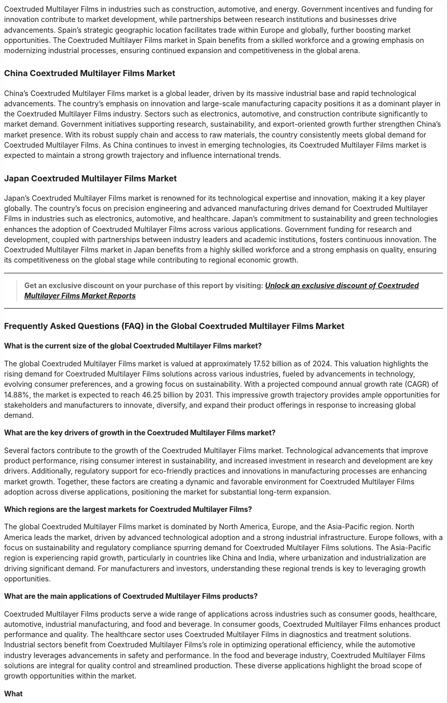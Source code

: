 Coextruded Multilayer Films in industries such as construction, automotive, and energy. Government incentives and funding for innovation contribute to market development, while partnerships between research institutions and businesses drive advancements. Spain&rsquo;s strategic geographic location facilitates trade within Europe and globally, further boosting market opportunities. The Coextruded Multilayer Films market in Spain benefits from a skilled workforce and a growing emphasis on modernizing industrial processes, ensuring continued expansion and competitiveness in the global arena.</p><h3>China Coextruded Multilayer Films Market</h3><p>China&rsquo;s Coextruded Multilayer Films market is a global leader, driven by its massive industrial base and rapid technological advancements. The country&rsquo;s emphasis on innovation and large-scale manufacturing capacity positions it as a dominant player in the Coextruded Multilayer Films industry. Sectors such as electronics, automotive, and construction contribute significantly to market demand. Government initiatives supporting research, sustainability, and export-oriented growth further strengthen China&rsquo;s market presence. With its robust supply chain and access to raw materials, the country consistently meets global demand for Coextruded Multilayer Films. As China continues to invest in emerging technologies, its Coextruded Multilayer Films market is expected to maintain a strong growth trajectory and influence international trends.</p><h3>Japan Coextruded Multilayer Films Market</h3><p>Japan&rsquo;s Coextruded Multilayer Films market is renowned for its technological expertise and innovation, making it a key player globally. The country&rsquo;s focus on precision engineering and advanced manufacturing drives demand for Coextruded Multilayer Films in industries such as electronics, automotive, and healthcare. Japan&rsquo;s commitment to sustainability and green technologies enhances the adoption of Coextruded Multilayer Films across various applications. Government funding for research and development, coupled with partnerships between industry leaders and academic institutions, fosters continuous innovation. The Coextruded Multilayer Films market in Japan benefits from a highly skilled workforce and a strong emphasis on quality, ensuring its competitiveness on the global stage while contributing to regional economic growth.</p><hr /><blockquote><p><strong>Get an exclusive discount on your purchase of this report by visiting: <em><a href="://marketresearchpulse.com/ask-for-discount/119079?utm_source=Github&amp;utm_medium=029">Unlock an exclusive discount of Coextruded Multilayer Films Market Reports</a></em>&nbsp;</strong></p></blockquote><hr /><h3>Frequently Asked Questions (FAQ) in the Global Coextruded Multilayer Films Market</h3><p><strong>What is the current size of the global Coextruded Multilayer Films market?</strong></p><p>The global Coextruded Multilayer Films market is valued at approximately 17.52 billion as of 2024. This valuation highlights the rising demand for Coextruded Multilayer Films solutions across various industries, fueled by advancements in technology, evolving consumer preferences, and a growing focus on sustainability. With a projected compound annual growth rate (CAGR) of 14.88%, the market is expected to reach 46.25 billion by 2031. This impressive growth trajectory provides ample opportunities for stakeholders and manufacturers to innovate, diversify, and expand their product offerings in response to increasing global demand.</p><p><strong>What are the key drivers of growth in the Coextruded Multilayer Films market?</strong></p><p>Several factors contribute to the growth of the Coextruded Multilayer Films market. Technological advancements that improve product performance, rising consumer interest in sustainability, and increased investment in research and development are key drivers. Additionally, regulatory support for eco-friendly practices and innovations in manufacturing processes are enhancing market growth. Together, these factors are creating a dynamic and favorable environment for Coextruded Multilayer Films adoption across diverse applications, positioning the market for substantial long-term expansion.</p><p><strong>Which regions are the largest markets for Coextruded Multilayer Films?</strong></p><p>The global Coextruded Multilayer Films market is dominated by North America, Europe, and the Asia-Pacific region. North America leads the market, driven by advanced technological adoption and a strong industrial infrastructure. Europe follows, with a focus on sustainability and regulatory compliance spurring demand for Coextruded Multilayer Films solutions. The Asia-Pacific region is experiencing rapid growth, particularly in countries like China and India, where urbanization and industrialization are driving significant demand. For manufacturers and investors, understanding these regional trends is key to leveraging growth opportunities.</p><p><strong>What are the main applications of Coextruded Multilayer Films products?</strong></p><p>Coextruded Multilayer Films products serve a wide range of applications across industries such as consumer goods, healthcare, automotive, industrial manufacturing, and food and beverage. In consumer goods, Coextruded Multilayer Films enhances product performance and quality. The healthcare sector uses Coextruded Multilayer Films in diagnostics and treatment solutions. Industrial sectors benefit from Coextruded Multilayer Films&rsquo;s role in optimizing operational efficiency, while the automotive industry leverages advancements in safety and performance. In the food and beverage industry, Coextruded Multilayer Films solutions are integral for quality control and streamlined production. These diverse applications highlight the broad scope of growth opportunities within the market.</p><p><strong>What